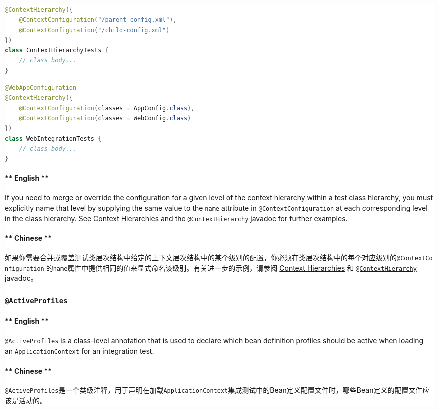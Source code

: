 

```java
@ContextHierarchy({
    @ContextConfiguration("/parent-config.xml"),
    @ContextConfiguration("/child-config.xml")
})
class ContextHierarchyTests {
    // class body...
}
```

```java
@WebAppConfiguration
@ContextHierarchy({
    @ContextConfiguration(classes = AppConfig.class),
    @ContextConfiguration(classes = WebConfig.class)
})
class WebIntegrationTests {
    // class body...
}
```



#### ** English **

If you need to merge or override the configuration for a given level of the context hierarchy within a test class hierarchy, you must explicitly name that level by supplying the same value to the `name` attribute in `@ContextConfiguration` at each corresponding level in the class hierarchy. See [Context Hierarchies](https://docs.spring.io/spring/docs/5.2.6.RELEASE/spring-framework-reference/testing.html#testcontext-ctx-management-ctx-hierarchies) and the [`@ContextHierarchy`](https://docs.spring.io/spring-framework/docs/5.2.6.RELEASE/javadoc-api/org/springframework/test/context/ContextHierarchy.html) javadoc for further examples.
#### ** Chinese **

如果你需要合并或覆盖测试类层次结构中给定的上下文层次结构中的某个级别的配置，你必须在类层次结构中的每个对应级别的`@ContextConfiguration` 的`name`属性中提供相同的值来显式命名该级别。有关进一步的示例，请参阅 [Context Hierarchies](https://docs.spring.io/spring/docs/5.2.6.RELEASE/spring-framework-reference/testing.html#testcontext-ctx-management-ctx-hierarchies) 和 [`@ContextHierarchy`](https://docs.spring.io/spring-framework/docs/5.2.6.RELEASE/javadoc-api/org/springframework/test/context/ContextHierarchy.html) javadoc。



### **`@ActiveProfiles`** 



#### ** English **

`@ActiveProfiles` is a class-level annotation that is used to declare which bean definition profiles should be active when loading an `ApplicationContext` for an integration test.
#### ** Chinese **

`@ActiveProfiles`是一个类级注释，用于声明在加载`ApplicationContext`集成测试中的Bean定义配置文件时，哪些Bean定义的配置文件应该是活动的。


